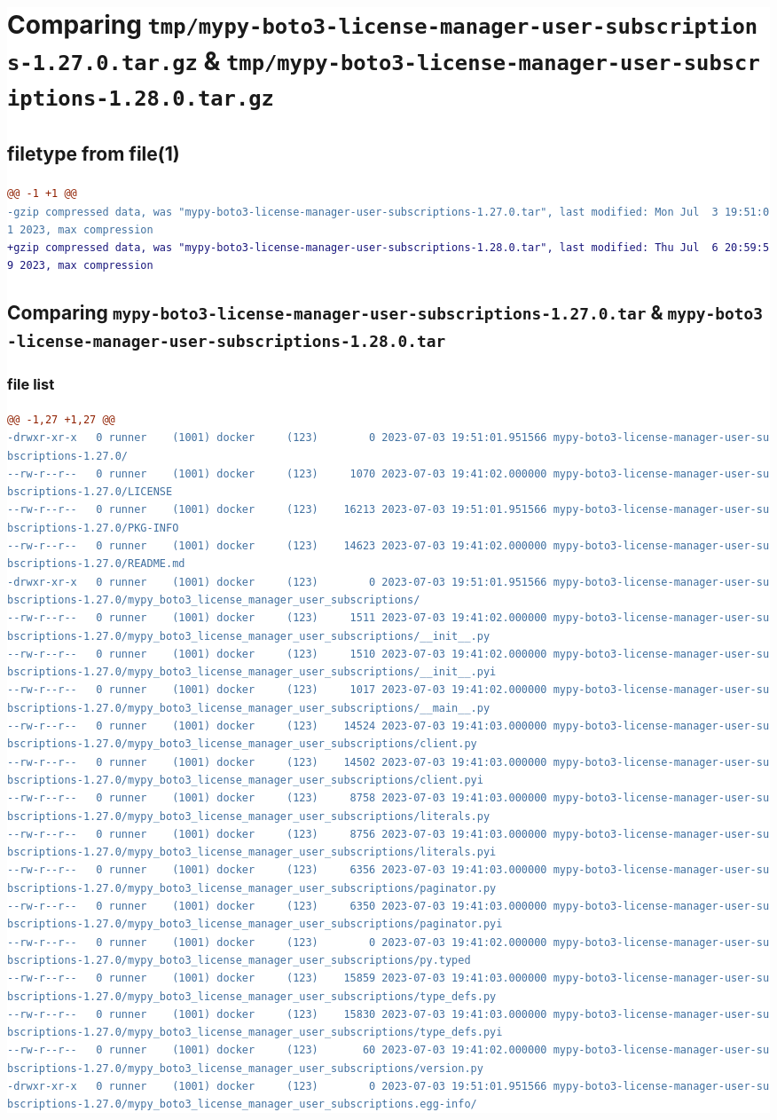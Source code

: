 # Comparing `tmp/mypy-boto3-license-manager-user-subscriptions-1.27.0.tar.gz` & `tmp/mypy-boto3-license-manager-user-subscriptions-1.28.0.tar.gz`

## filetype from file(1)

```diff
@@ -1 +1 @@
-gzip compressed data, was "mypy-boto3-license-manager-user-subscriptions-1.27.0.tar", last modified: Mon Jul  3 19:51:01 2023, max compression
+gzip compressed data, was "mypy-boto3-license-manager-user-subscriptions-1.28.0.tar", last modified: Thu Jul  6 20:59:59 2023, max compression
```

## Comparing `mypy-boto3-license-manager-user-subscriptions-1.27.0.tar` & `mypy-boto3-license-manager-user-subscriptions-1.28.0.tar`

### file list

```diff
@@ -1,27 +1,27 @@
-drwxr-xr-x   0 runner    (1001) docker     (123)        0 2023-07-03 19:51:01.951566 mypy-boto3-license-manager-user-subscriptions-1.27.0/
--rw-r--r--   0 runner    (1001) docker     (123)     1070 2023-07-03 19:41:02.000000 mypy-boto3-license-manager-user-subscriptions-1.27.0/LICENSE
--rw-r--r--   0 runner    (1001) docker     (123)    16213 2023-07-03 19:51:01.951566 mypy-boto3-license-manager-user-subscriptions-1.27.0/PKG-INFO
--rw-r--r--   0 runner    (1001) docker     (123)    14623 2023-07-03 19:41:02.000000 mypy-boto3-license-manager-user-subscriptions-1.27.0/README.md
-drwxr-xr-x   0 runner    (1001) docker     (123)        0 2023-07-03 19:51:01.951566 mypy-boto3-license-manager-user-subscriptions-1.27.0/mypy_boto3_license_manager_user_subscriptions/
--rw-r--r--   0 runner    (1001) docker     (123)     1511 2023-07-03 19:41:02.000000 mypy-boto3-license-manager-user-subscriptions-1.27.0/mypy_boto3_license_manager_user_subscriptions/__init__.py
--rw-r--r--   0 runner    (1001) docker     (123)     1510 2023-07-03 19:41:02.000000 mypy-boto3-license-manager-user-subscriptions-1.27.0/mypy_boto3_license_manager_user_subscriptions/__init__.pyi
--rw-r--r--   0 runner    (1001) docker     (123)     1017 2023-07-03 19:41:02.000000 mypy-boto3-license-manager-user-subscriptions-1.27.0/mypy_boto3_license_manager_user_subscriptions/__main__.py
--rw-r--r--   0 runner    (1001) docker     (123)    14524 2023-07-03 19:41:03.000000 mypy-boto3-license-manager-user-subscriptions-1.27.0/mypy_boto3_license_manager_user_subscriptions/client.py
--rw-r--r--   0 runner    (1001) docker     (123)    14502 2023-07-03 19:41:03.000000 mypy-boto3-license-manager-user-subscriptions-1.27.0/mypy_boto3_license_manager_user_subscriptions/client.pyi
--rw-r--r--   0 runner    (1001) docker     (123)     8758 2023-07-03 19:41:03.000000 mypy-boto3-license-manager-user-subscriptions-1.27.0/mypy_boto3_license_manager_user_subscriptions/literals.py
--rw-r--r--   0 runner    (1001) docker     (123)     8756 2023-07-03 19:41:03.000000 mypy-boto3-license-manager-user-subscriptions-1.27.0/mypy_boto3_license_manager_user_subscriptions/literals.pyi
--rw-r--r--   0 runner    (1001) docker     (123)     6356 2023-07-03 19:41:03.000000 mypy-boto3-license-manager-user-subscriptions-1.27.0/mypy_boto3_license_manager_user_subscriptions/paginator.py
--rw-r--r--   0 runner    (1001) docker     (123)     6350 2023-07-03 19:41:03.000000 mypy-boto3-license-manager-user-subscriptions-1.27.0/mypy_boto3_license_manager_user_subscriptions/paginator.pyi
--rw-r--r--   0 runner    (1001) docker     (123)        0 2023-07-03 19:41:02.000000 mypy-boto3-license-manager-user-subscriptions-1.27.0/mypy_boto3_license_manager_user_subscriptions/py.typed
--rw-r--r--   0 runner    (1001) docker     (123)    15859 2023-07-03 19:41:03.000000 mypy-boto3-license-manager-user-subscriptions-1.27.0/mypy_boto3_license_manager_user_subscriptions/type_defs.py
--rw-r--r--   0 runner    (1001) docker     (123)    15830 2023-07-03 19:41:03.000000 mypy-boto3-license-manager-user-subscriptions-1.27.0/mypy_boto3_license_manager_user_subscriptions/type_defs.pyi
--rw-r--r--   0 runner    (1001) docker     (123)       60 2023-07-03 19:41:02.000000 mypy-boto3-license-manager-user-subscriptions-1.27.0/mypy_boto3_license_manager_user_subscriptions/version.py
-drwxr-xr-x   0 runner    (1001) docker     (123)        0 2023-07-03 19:51:01.951566 mypy-boto3-license-manager-user-subscriptions-1.27.0/mypy_boto3_license_manager_user_subscriptions.egg-info/
```